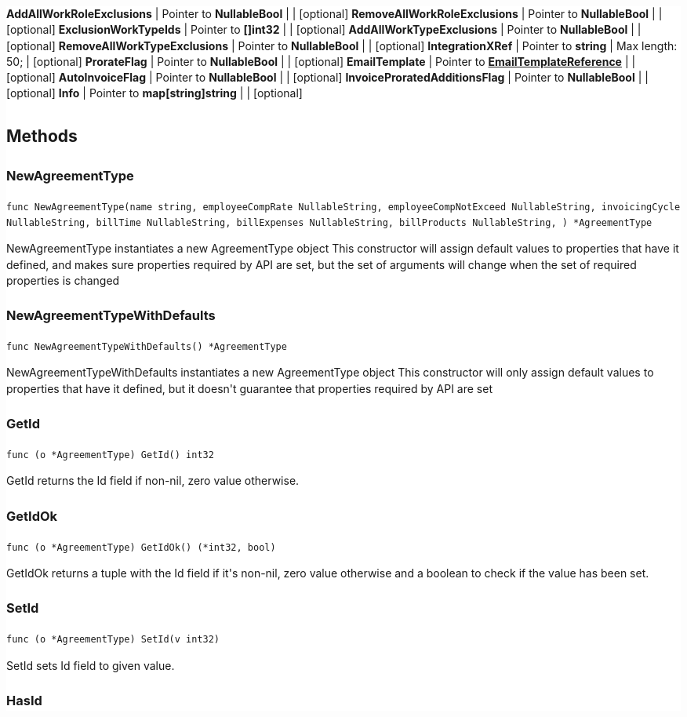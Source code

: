 **AddAllWorkRoleExclusions** | Pointer to **NullableBool** |  | [optional] 
**RemoveAllWorkRoleExclusions** | Pointer to **NullableBool** |  | [optional] 
**ExclusionWorkTypeIds** | Pointer to **[]int32** |  | [optional] 
**AddAllWorkTypeExclusions** | Pointer to **NullableBool** |  | [optional] 
**RemoveAllWorkTypeExclusions** | Pointer to **NullableBool** |  | [optional] 
**IntegrationXRef** | Pointer to **string** |  Max length: 50; | [optional] 
**ProrateFlag** | Pointer to **NullableBool** |  | [optional] 
**EmailTemplate** | Pointer to [**EmailTemplateReference**](EmailTemplateReference.md) |  | [optional] 
**AutoInvoiceFlag** | Pointer to **NullableBool** |  | [optional] 
**InvoiceProratedAdditionsFlag** | Pointer to **NullableBool** |  | [optional] 
**Info** | Pointer to **map[string]string** |  | [optional] 

## Methods

### NewAgreementType

`func NewAgreementType(name string, employeeCompRate NullableString, employeeCompNotExceed NullableString, invoicingCycle NullableString, billTime NullableString, billExpenses NullableString, billProducts NullableString, ) *AgreementType`

NewAgreementType instantiates a new AgreementType object
This constructor will assign default values to properties that have it defined,
and makes sure properties required by API are set, but the set of arguments
will change when the set of required properties is changed

### NewAgreementTypeWithDefaults

`func NewAgreementTypeWithDefaults() *AgreementType`

NewAgreementTypeWithDefaults instantiates a new AgreementType object
This constructor will only assign default values to properties that have it defined,
but it doesn't guarantee that properties required by API are set

### GetId

`func (o *AgreementType) GetId() int32`

GetId returns the Id field if non-nil, zero value otherwise.

### GetIdOk

`func (o *AgreementType) GetIdOk() (*int32, bool)`

GetIdOk returns a tuple with the Id field if it's non-nil, zero value otherwise
and a boolean to check if the value has been set.

### SetId

`func (o *AgreementType) SetId(v int32)`

SetId sets Id field to given value.

### HasId
